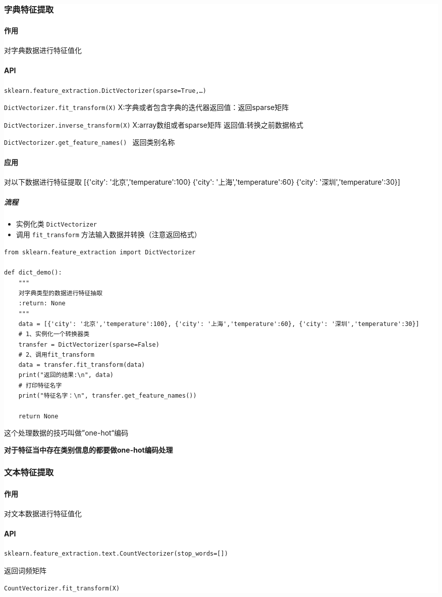 ### 字典特征提取
#### 作用
对字典数据进行特征值化
#### API
```
sklearn.feature_extraction.DictVectorizer(sparse=True,…)
```
```DictVectorizer.fit_transform(X)```
X:字典或者包含字典的迭代器返回值：返回sparse矩阵

```DictVectorizer.inverse_transform(X)```
X:array数组或者sparse矩阵 返回值:转换之前数据格式

```DictVectorizer.get_feature_names() ```
返回类别名称

#### 应用
对以下数据进行特征提取
[{'city': '北京','temperature':100}
{'city': '上海','temperature':60}
{'city': '深圳','temperature':30}]

##### 流程
-  实例化类 ```DictVectorizer```
-  调用 ```fit_transform``` 方法输入数据并转换（注意返回格式）
```
from sklearn.feature_extraction import DictVectorizer

def dict_demo():
    """
    对字典类型的数据进行特征抽取
    :return: None
    """
    data = [{'city': '北京','temperature':100}, {'city': '上海','temperature':60}, {'city': '深圳','temperature':30}]
    # 1、实例化一个转换器类
    transfer = DictVectorizer(sparse=False)
    # 2、调用fit_transform
    data = transfer.fit_transform(data)
    print("返回的结果:\n", data)
    # 打印特征名字
    print("特征名字：\n", transfer.get_feature_names())

    return None
```

这个处理数据的技巧叫做”one-hot“编码

**对于特征当中存在类别信息的都要做one-hot编码处理**

### 文本特征提取
#### 作用
对文本数据进行特征值化
#### API
```
sklearn.feature_extraction.text.CountVectorizer(stop_words=[])
```
返回词频矩阵

```CountVectorizer.fit_transform(X)```
```